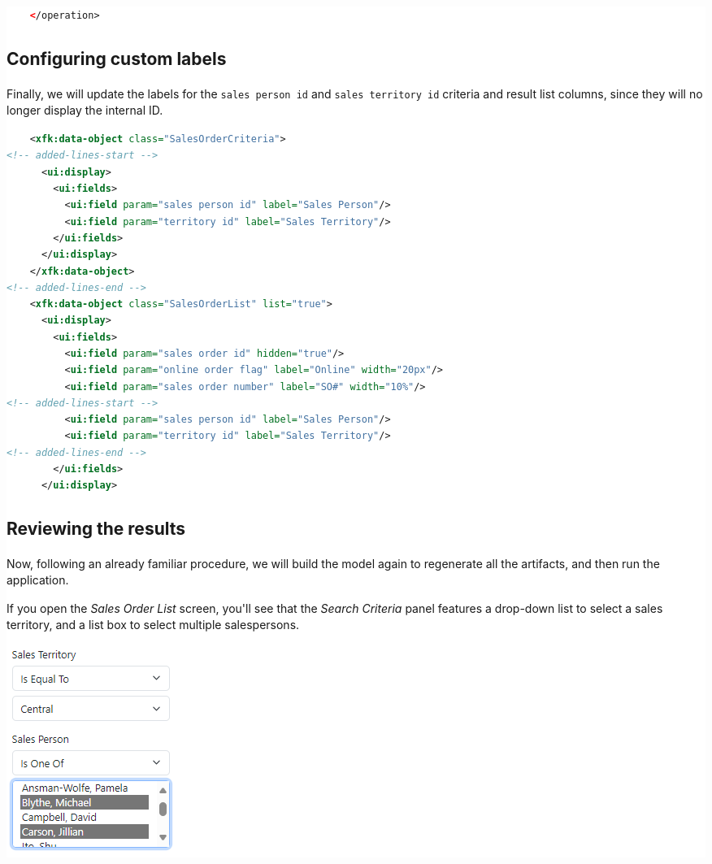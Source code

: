```xml title="sales_order.xom"
    </operation>
```

## Configuring custom labels

Finally, we will update the labels for the `sales person id` and `sales territory id` criteria and result list columns, since they will no longer display the internal ID.

```xml
    <xfk:data-object class="SalesOrderCriteria">
<!-- added-lines-start -->
      <ui:display>
        <ui:fields>
          <ui:field param="sales person id" label="Sales Person"/>
          <ui:field param="territory id" label="Sales Territory"/>
        </ui:fields>
      </ui:display>
    </xfk:data-object>
<!-- added-lines-end -->
    <xfk:data-object class="SalesOrderList" list="true">
      <ui:display>
        <ui:fields>
          <ui:field param="sales order id" hidden="true"/>
          <ui:field param="online order flag" label="Online" width="20px"/>
          <ui:field param="sales order number" label="SO#" width="10%"/>
<!-- added-lines-start -->
          <ui:field param="sales person id" label="Sales Person"/>
          <ui:field param="territory id" label="Sales Territory"/>
<!-- added-lines-end -->
        </ui:fields>
      </ui:display>
```

## Reviewing the results

Now, following an already familiar procedure, we will build the model again to regenerate all the artifacts, and then run the application.

If you open the *Sales Order List* screen, you'll see that the *Search Criteria* panel features a drop-down list to select a sales territory, and a list box to select multiple salespersons.

![Criteria enum.png](img6/criteria-enum.png)
